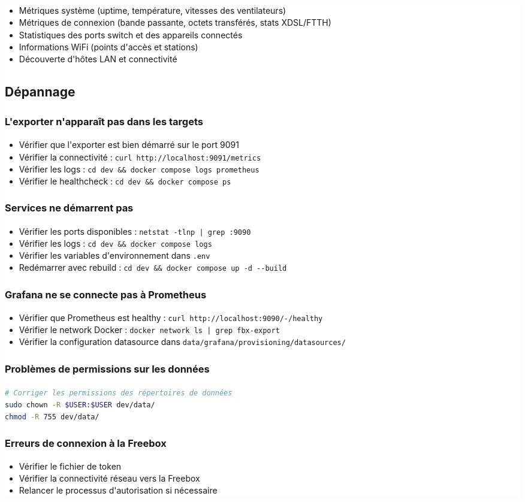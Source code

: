 - Métriques système (uptime, température, vitesses des ventilateurs)
- Métriques de connexion (bande passante, octets transférés, stats XDSL/FTTH)
- Statistiques des ports switch et des appareils connectés
- Informations WiFi (points d'accès et stations)
- Découverte d'hôtes LAN et connectivité

## Dépannage

### L'exporter n'apparaît pas dans les targets

- Vérifier que l'exporter est bien démarré sur le port 9091
- Vérifier la connectivité : `curl http://localhost:9091/metrics`
- Vérifier les logs : `cd dev && docker compose logs prometheus`
- Vérifier le healthcheck : `cd dev && docker compose ps`

### Services ne démarrent pas

- Vérifier les ports disponibles : `netstat -tlnp | grep :9090`
- Vérifier les logs : `cd dev && docker compose logs`
- Vérifier les variables d'environnement dans `.env`
- Redémarrer avec rebuild : `cd dev && docker compose up -d --build`

### Grafana ne se connecte pas à Prometheus

- Vérifier que Prometheus est healthy : `curl http://localhost:9090/-/healthy`
- Vérifier le network Docker : `docker network ls | grep fbx-export`
- Vérifier la configuration datasource dans `data/grafana/provisioning/datasources/`

### Problèmes de permissions sur les données

```bash
# Corriger les permissions des répertoires de données
sudo chown -R $USER:$USER dev/data/
chmod -R 755 dev/data/
```

### Erreurs de connexion à la Freebox

- Vérifier le fichier de token
- Vérifier la connectivité réseau vers la Freebox
- Relancer le processus d'autorisation si nécessaire